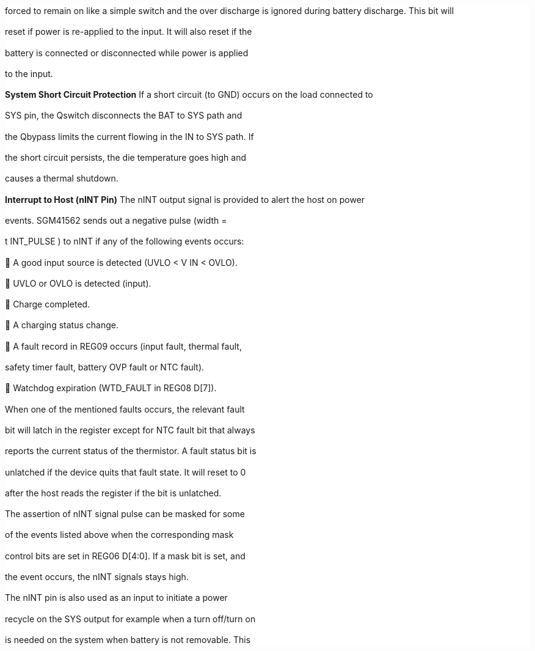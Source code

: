 forced to remain on like a simple switch and the over
discharge is ignored during battery discharge. This bit will

reset if power is re-applied to the input. It will also reset if the

battery is connected or disconnected while power is applied

to the input.

**System Short Circuit Protection**
If a short circuit (to GND) occurs on the load connected to

SYS pin, the Qswitch disconnects the BAT to SYS path and

the Qbypass limits the current flowing in the IN to SYS path. If

the short circuit persists, the die temperature goes high and

causes a thermal shutdown.


**Interrupt to Host (nINT Pin)**
The nINT output signal is provided to alert the host on power

events. SGM41562 sends out a negative pulse (width =

t INT_PULSE ) to nINT if any of the following events occurs:

 A good input source is detected (UVLO < V IN < OVLO).

 UVLO or OVLO is detected (input).

 Charge completed.

 A charging status change.

 A fault record in REG09 occurs (input fault, thermal fault,

safety timer fault, battery OVP fault or NTC fault).

 Watchdog expiration (WTD_FAULT in REG08 D[7]).

When one of the mentioned faults occurs, the relevant fault

bit will latch in the register except for NTC fault bit that always

reports the current status of the thermistor. A fault status bit is

unlatched if the device quits that fault state. It will reset to 0

after the host reads the register if the bit is unlatched.

The assertion of nINT signal pulse can be masked for some

of the events listed above when the corresponding mask

control bits are set in REG06 D[4:0]. If a mask bit is set, and

the event occurs, the nINT signals stays high.

The nINT pin is also used as an input to initiate a power

recycle on the SYS output for example when a turn off/turn on

is needed on the system when battery is not removable. This
